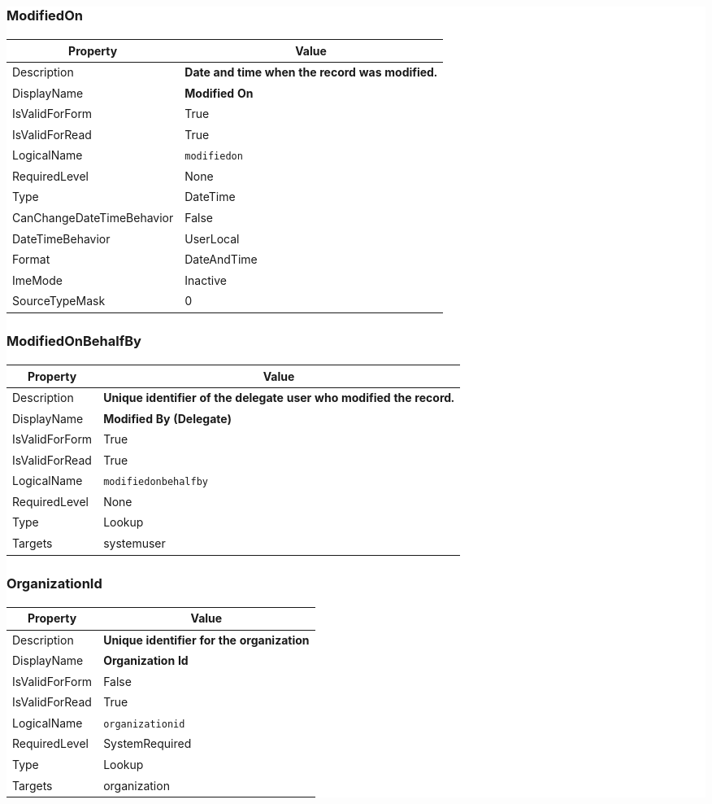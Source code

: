 ### <a name="BKMK_ModifiedOn"></a> ModifiedOn

|Property|Value|
|---|---|
|Description|**Date and time when the record was modified.**|
|DisplayName|**Modified On**|
|IsValidForForm|True|
|IsValidForRead|True|
|LogicalName|`modifiedon`|
|RequiredLevel|None|
|Type|DateTime|
|CanChangeDateTimeBehavior|False|
|DateTimeBehavior|UserLocal|
|Format|DateAndTime|
|ImeMode|Inactive|
|SourceTypeMask|0|

### <a name="BKMK_ModifiedOnBehalfBy"></a> ModifiedOnBehalfBy

|Property|Value|
|---|---|
|Description|**Unique identifier of the delegate user who modified the record.**|
|DisplayName|**Modified By (Delegate)**|
|IsValidForForm|True|
|IsValidForRead|True|
|LogicalName|`modifiedonbehalfby`|
|RequiredLevel|None|
|Type|Lookup|
|Targets|systemuser|

### <a name="BKMK_OrganizationId"></a> OrganizationId

|Property|Value|
|---|---|
|Description|**Unique identifier for the organization**|
|DisplayName|**Organization Id**|
|IsValidForForm|False|
|IsValidForRead|True|
|LogicalName|`organizationid`|
|RequiredLevel|SystemRequired|
|Type|Lookup|
|Targets|organization|
